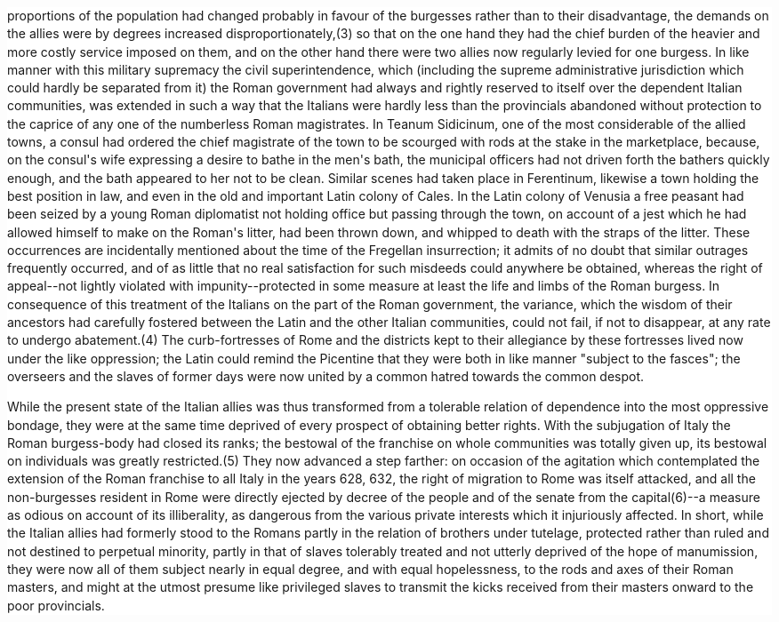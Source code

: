 proportions of the population had changed probably in favour of the
burgesses rather than to their disadvantage, the demands on the allies
were by degrees increased disproportionately,(3) so that on the one
hand they had the chief burden of the heavier and more costly service
imposed on them, and on the other hand there were two allies now
regularly levied for one burgess.  In like manner with this military
supremacy the civil superintendence, which (including the supreme
administrative jurisdiction which could hardly be separated from it)
the Roman government had always and rightly reserved to itself over
the dependent Italian communities, was extended in such a way that
the Italians were hardly less than the provincials abandoned without
protection to the caprice of any one of the numberless Roman
magistrates.  In Teanum Sidicinum, one of the most considerable
of the allied towns, a consul had ordered the chief magistrate of
the town to be scourged with rods at the stake in the marketplace,
because, on the consul's wife expressing a desire to bathe in the
men's bath, the municipal officers had not driven forth the bathers
quickly enough, and the bath appeared to her not to be clean.
Similar scenes had taken place in Ferentinum, likewise a town
holding the best position in law, and even in the old and important
Latin colony of Cales.  In the Latin colony of Venusia a free peasant
had been seized by a young Roman diplomatist not holding office but
passing through the town, on account of a jest which he had allowed
himself to make on the Roman's litter, had been thrown down, and
whipped to death with the straps of the litter.  These occurrences are
incidentally mentioned about the time of the Fregellan insurrection;
it admits of no doubt that similar outrages frequently occurred, and
of as little that no real satisfaction for such misdeeds could anywhere
be obtained, whereas the right of appeal--not lightly violated with
impunity--protected in some measure at least the life and limbs of the
Roman burgess.  In consequence of this treatment of the Italians on the
part of the Roman government, the variance, which the wisdom of their
ancestors had carefully fostered between the Latin and the other
Italian communities, could not fail, if not to disappear, at any
rate to undergo abatement.(4)  The curb-fortresses of Rome and the
districts kept to their allegiance by these fortresses lived now under
the like oppression; the Latin could remind the Picentine that they
were both in like manner "subject to the fasces"; the overseers and
the slaves of former days were now united by a common hatred towards
the common despot.

While the present state of the Italian allies was thus transformed from
a tolerable relation of dependence into the most oppressive bondage,
they were at the same time deprived of every prospect of obtaining
better rights.  With the subjugation of Italy the Roman burgess-body
had closed its ranks; the bestowal of the franchise on whole
communities was totally given up, its bestowal on individuals was
greatly restricted.(5)  They now advanced a step farther: on occasion
of the agitation which contemplated the extension of the Roman franchise
to all Italy in the years 628, 632, the right of migration to Rome was
itself attacked, and all the non-burgesses resident in Rome were
directly ejected by decree of the people and of the senate from the
capital(6)--a measure as odious on account of its illiberality, as
dangerous from the various private interests which it injuriously
affected.  In short, while the Italian allies had formerly stood to
the Romans partly in the relation of brothers under tutelage, protected
rather than ruled and not destined to perpetual minority, partly in
that of slaves tolerably treated and not utterly deprived of the hope
of manumission, they were now all of them subject nearly in equal
degree, and with equal hopelessness, to the rods and axes of their
Roman masters, and might at the utmost presume like privileged
slaves to transmit the kicks received from their masters onward
to the poor provincials.
